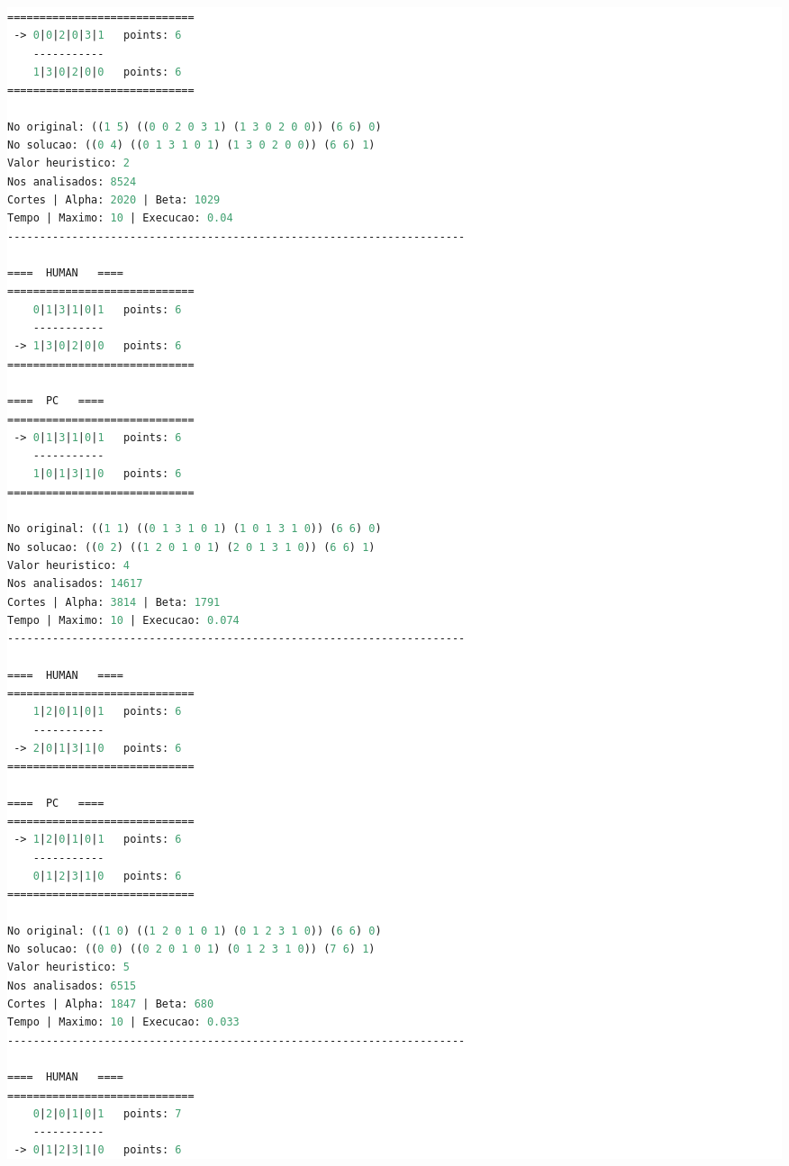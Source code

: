 ```lisp
=============================
 -> 0|0|2|0|3|1   points: 6
    -----------
    1|3|0|2|0|0   points: 6
=============================

No original: ((1 5) ((0 0 2 0 3 1) (1 3 0 2 0 0)) (6 6) 0)
No solucao: ((0 4) ((0 1 3 1 0 1) (1 3 0 2 0 0)) (6 6) 1)
Valor heuristico: 2
Nos analisados: 8524
Cortes | Alpha: 2020 | Beta: 1029
Tempo | Maximo: 10 | Execucao: 0.04
-----------------------------------------------------------------------

====  HUMAN   ====
=============================
    0|1|3|1|0|1   points: 6
    -----------
 -> 1|3|0|2|0|0   points: 6
=============================

====  PC   ====
=============================
 -> 0|1|3|1|0|1   points: 6
    -----------
    1|0|1|3|1|0   points: 6
=============================

No original: ((1 1) ((0 1 3 1 0 1) (1 0 1 3 1 0)) (6 6) 0)
No solucao: ((0 2) ((1 2 0 1 0 1) (2 0 1 3 1 0)) (6 6) 1)
Valor heuristico: 4
Nos analisados: 14617
Cortes | Alpha: 3814 | Beta: 1791
Tempo | Maximo: 10 | Execucao: 0.074
-----------------------------------------------------------------------

====  HUMAN   ====
=============================
    1|2|0|1|0|1   points: 6
    -----------
 -> 2|0|1|3|1|0   points: 6
=============================

====  PC   ====
=============================
 -> 1|2|0|1|0|1   points: 6
    -----------
    0|1|2|3|1|0   points: 6
=============================

No original: ((1 0) ((1 2 0 1 0 1) (0 1 2 3 1 0)) (6 6) 0)
No solucao: ((0 0) ((0 2 0 1 0 1) (0 1 2 3 1 0)) (7 6) 1)
Valor heuristico: 5
Nos analisados: 6515
Cortes | Alpha: 1847 | Beta: 680
Tempo | Maximo: 10 | Execucao: 0.033
-----------------------------------------------------------------------

====  HUMAN   ====
=============================
    0|2|0|1|0|1   points: 7
    -----------
 -> 0|1|2|3|1|0   points: 6
```
